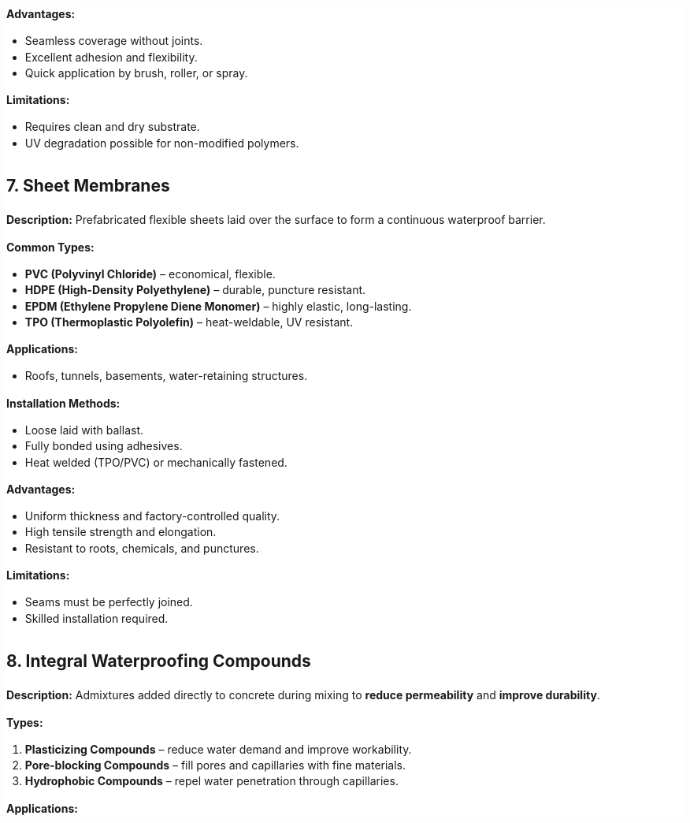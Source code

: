 **Advantages:**

* Seamless coverage without joints.
* Excellent adhesion and flexibility.
* Quick application by brush, roller, or spray.

**Limitations:**

* Requires clean and dry substrate.
* UV degradation possible for non-modified polymers.

## **7. Sheet Membranes**

**Description:**
Prefabricated flexible sheets laid over the surface to form a continuous waterproof barrier.

**Common Types:**

* **PVC (Polyvinyl Chloride)** – economical, flexible.
* **HDPE (High-Density Polyethylene)** – durable, puncture resistant.
* **EPDM (Ethylene Propylene Diene Monomer)** – highly elastic, long-lasting.
* **TPO (Thermoplastic Polyolefin)** – heat-weldable, UV resistant.

**Applications:**

* Roofs, tunnels, basements, water-retaining structures.

**Installation Methods:**

* Loose laid with ballast.
* Fully bonded using adhesives.
* Heat welded (TPO/PVC) or mechanically fastened.

**Advantages:**

* Uniform thickness and factory-controlled quality.
* High tensile strength and elongation.
* Resistant to roots, chemicals, and punctures.

**Limitations:**

* Seams must be perfectly joined.
* Skilled installation required.

## **8. Integral Waterproofing Compounds**

**Description:**
Admixtures added directly to concrete during mixing to **reduce permeability** and **improve durability**.

**Types:**

1. **Plasticizing Compounds** – reduce water demand and improve workability.
2. **Pore-blocking Compounds** – fill pores and capillaries with fine materials.
3. **Hydrophobic Compounds** – repel water penetration through capillaries.

**Applications:**
